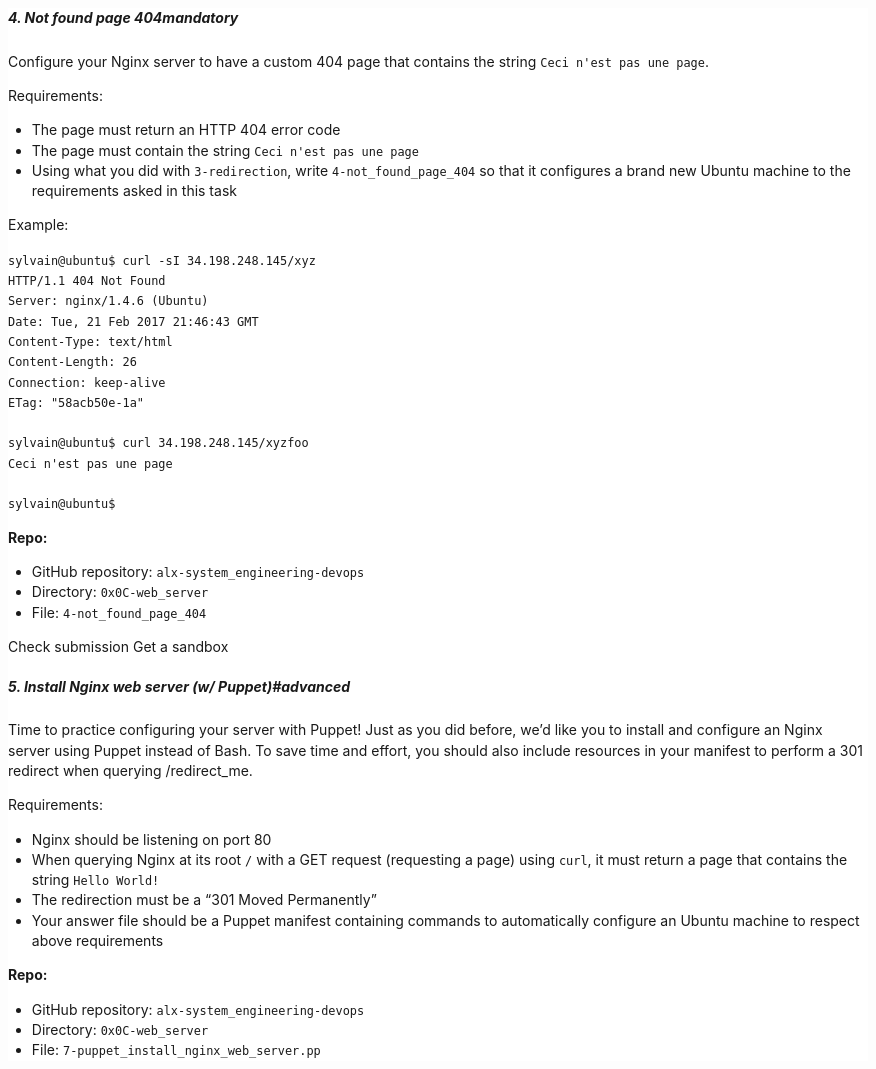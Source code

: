 ##### 4. Not found page 404**mandatory**

Configure your Nginx server to have a custom 404 page that contains the string `Ceci n'est pas une page`.

Requirements:

* The page must return an HTTP 404 error code
* The page must contain the string `Ceci n'est pas une page`
* Using what you did with `3-redirection`, write `4-not_found_page_404` so that it configures a brand new Ubuntu machine to the requirements asked in this task

Example:

```
sylvain@ubuntu$ curl -sI 34.198.248.145/xyz
HTTP/1.1 404 Not Found
Server: nginx/1.4.6 (Ubuntu)
Date: Tue, 21 Feb 2017 21:46:43 GMT
Content-Type: text/html
Content-Length: 26
Connection: keep-alive
ETag: "58acb50e-1a"

sylvain@ubuntu$ curl 34.198.248.145/xyzfoo
Ceci n'est pas une page

sylvain@ubuntu$
```

**Repo:**

* GitHub repository: `alx-system_engineering-devops`
* Directory: `0x0C-web_server`
* File: `4-not_found_page_404`

Check submission Get a sandbox

##### 5. Install Nginx web server (w/ Puppet)**#advanced**

Time to practice configuring your server with Puppet! Just as you did before, we’d like you to install and configure an Nginx server using Puppet instead of Bash. To save time and effort, you should also include resources in your manifest to perform a 301 redirect when querying /redirect\_me.

Requirements:

* Nginx should be listening on port 80
* When querying Nginx at its root `/` with a GET request (requesting a page) using `curl`, it must return a page that contains the string `Hello World!`
* The redirection must be a “301 Moved Permanently”
* Your answer file should be a Puppet manifest containing commands to automatically configure an Ubuntu machine to respect above requirements

**Repo:**

* GitHub repository: `alx-system_engineering-devops`
* Directory: `0x0C-web_server`
* File: `7-puppet_install_nginx_web_server.pp`
